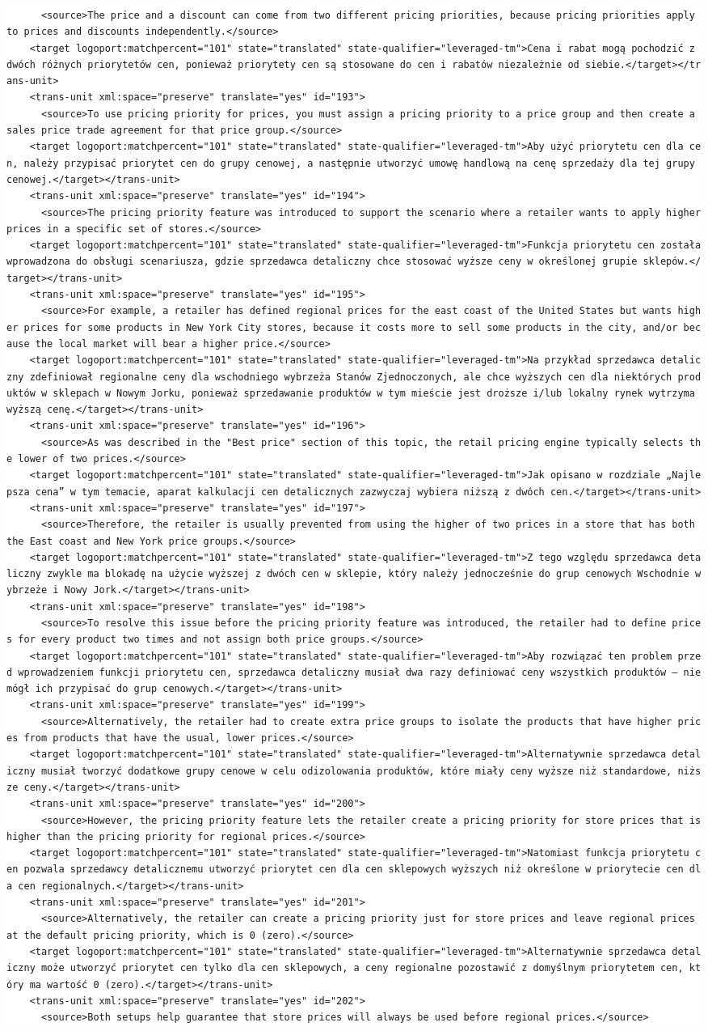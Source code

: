           <source>The price and a discount can come from two different pricing priorities, because pricing priorities apply to prices and discounts independently.</source>
        <target logoport:matchpercent="101" state="translated" state-qualifier="leveraged-tm">Cena i rabat mogą pochodzić z dwóch różnych priorytetów cen, ponieważ priorytety cen są stosowane do cen i rabatów niezależnie od siebie.</target></trans-unit>
        <trans-unit xml:space="preserve" translate="yes" id="193">
          <source>To use pricing priority for prices, you must assign a pricing priority to a price group and then create a sales price trade agreement for that price group.</source>
        <target logoport:matchpercent="101" state="translated" state-qualifier="leveraged-tm">Aby użyć priorytetu cen dla cen, należy przypisać priorytet cen do grupy cenowej, a następnie utworzyć umowę handlową na cenę sprzedaży dla tej grupy cenowej.</target></trans-unit>
        <trans-unit xml:space="preserve" translate="yes" id="194">
          <source>The pricing priority feature was introduced to support the scenario where a retailer wants to apply higher prices in a specific set of stores.</source>
        <target logoport:matchpercent="101" state="translated" state-qualifier="leveraged-tm">Funkcja priorytetu cen została wprowadzona do obsługi scenariusza, gdzie sprzedawca detaliczny chce stosować wyższe ceny w określonej grupie sklepów.</target></trans-unit>
        <trans-unit xml:space="preserve" translate="yes" id="195">
          <source>For example, a retailer has defined regional prices for the east coast of the United States but wants higher prices for some products in New York City stores, because it costs more to sell some products in the city, and/or because the local market will bear a higher price.</source>
        <target logoport:matchpercent="101" state="translated" state-qualifier="leveraged-tm">Na przykład sprzedawca detaliczny zdefiniował regionalne ceny dla wschodniego wybrzeża Stanów Zjednoczonych, ale chce wyższych cen dla niektórych produktów w sklepach w Nowym Jorku, ponieważ sprzedawanie produktów w tym mieście jest droższe i/lub lokalny rynek wytrzyma wyższą cenę.</target></trans-unit>
        <trans-unit xml:space="preserve" translate="yes" id="196">
          <source>As was described in the "Best price" section of this topic, the retail pricing engine typically selects the lower of two prices.</source>
        <target logoport:matchpercent="101" state="translated" state-qualifier="leveraged-tm">Jak opisano w rozdziale „Najlepsza cena” w tym temacie, aparat kalkulacji cen detalicznych zazwyczaj wybiera niższą z dwóch cen.</target></trans-unit>
        <trans-unit xml:space="preserve" translate="yes" id="197">
          <source>Therefore, the retailer is usually prevented from using the higher of two prices in a store that has both the East coast and New York price groups.</source>
        <target logoport:matchpercent="101" state="translated" state-qualifier="leveraged-tm">Z tego względu sprzedawca detaliczny zwykle ma blokadę na użycie wyższej z dwóch cen w sklepie, który należy jednocześnie do grup cenowych Wschodnie wybrzeże i Nowy Jork.</target></trans-unit>
        <trans-unit xml:space="preserve" translate="yes" id="198">
          <source>To resolve this issue before the pricing priority feature was introduced, the retailer had to define prices for every product two times and not assign both price groups.</source>
        <target logoport:matchpercent="101" state="translated" state-qualifier="leveraged-tm">Aby rozwiązać ten problem przed wprowadzeniem funkcji priorytetu cen, sprzedawca detaliczny musiał dwa razy definiować ceny wszystkich produktów — nie mógł ich przypisać do grup cenowych.</target></trans-unit>
        <trans-unit xml:space="preserve" translate="yes" id="199">
          <source>Alternatively, the retailer had to create extra price groups to isolate the products that have higher prices from products that have the usual, lower prices.</source>
        <target logoport:matchpercent="101" state="translated" state-qualifier="leveraged-tm">Alternatywnie sprzedawca detaliczny musiał tworzyć dodatkowe grupy cenowe w celu odizolowania produktów, które miały ceny wyższe niż standardowe, niższe ceny.</target></trans-unit>
        <trans-unit xml:space="preserve" translate="yes" id="200">
          <source>However, the pricing priority feature lets the retailer create a pricing priority for store prices that is higher than the pricing priority for regional prices.</source>
        <target logoport:matchpercent="101" state="translated" state-qualifier="leveraged-tm">Natomiast funkcja priorytetu cen pozwala sprzedawcy detalicznemu utworzyć priorytet cen dla cen sklepowych wyższych niż określone w priorytecie cen dla cen regionalnych.</target></trans-unit>
        <trans-unit xml:space="preserve" translate="yes" id="201">
          <source>Alternatively, the retailer can create a pricing priority just for store prices and leave regional prices at the default pricing priority, which is 0 (zero).</source>
        <target logoport:matchpercent="101" state="translated" state-qualifier="leveraged-tm">Alternatywnie sprzedawca detaliczny może utworzyć priorytet cen tylko dla cen sklepowych, a ceny regionalne pozostawić z domyślnym priorytetem cen, który ma wartość 0 (zero).</target></trans-unit>
        <trans-unit xml:space="preserve" translate="yes" id="202">
          <source>Both setups help guarantee that store prices will always be used before regional prices.</source>